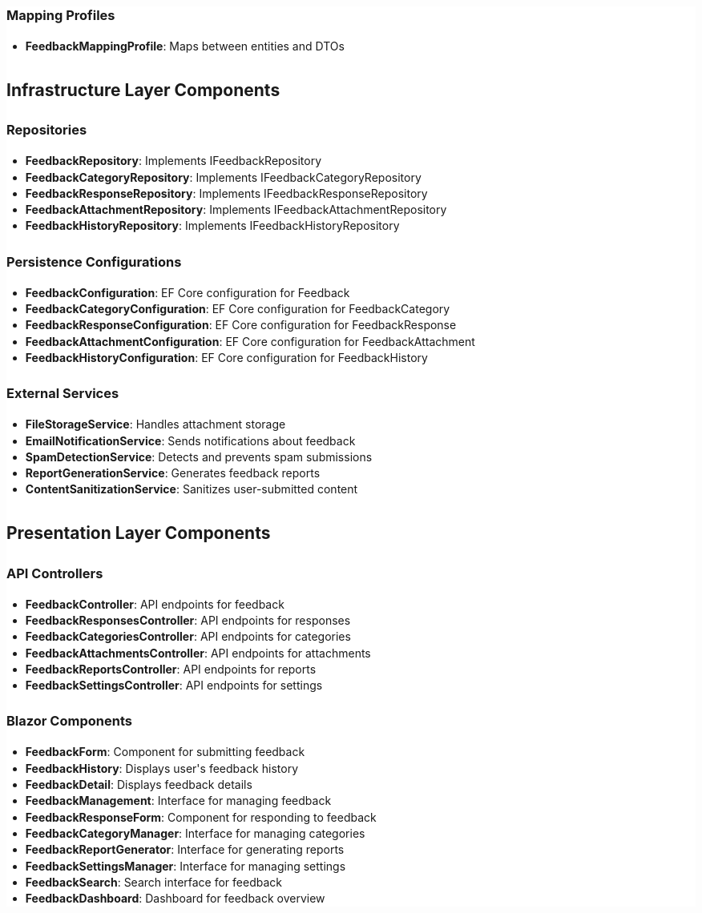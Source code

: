 ### Mapping Profiles
- **FeedbackMappingProfile**: Maps between entities and DTOs

## Infrastructure Layer Components

### Repositories
- **FeedbackRepository**: Implements IFeedbackRepository
- **FeedbackCategoryRepository**: Implements IFeedbackCategoryRepository
- **FeedbackResponseRepository**: Implements IFeedbackResponseRepository
- **FeedbackAttachmentRepository**: Implements IFeedbackAttachmentRepository
- **FeedbackHistoryRepository**: Implements IFeedbackHistoryRepository

### Persistence Configurations
- **FeedbackConfiguration**: EF Core configuration for Feedback
- **FeedbackCategoryConfiguration**: EF Core configuration for FeedbackCategory
- **FeedbackResponseConfiguration**: EF Core configuration for FeedbackResponse
- **FeedbackAttachmentConfiguration**: EF Core configuration for FeedbackAttachment
- **FeedbackHistoryConfiguration**: EF Core configuration for FeedbackHistory

### External Services
- **FileStorageService**: Handles attachment storage
- **EmailNotificationService**: Sends notifications about feedback
- **SpamDetectionService**: Detects and prevents spam submissions
- **ReportGenerationService**: Generates feedback reports
- **ContentSanitizationService**: Sanitizes user-submitted content

## Presentation Layer Components

### API Controllers
- **FeedbackController**: API endpoints for feedback
- **FeedbackResponsesController**: API endpoints for responses
- **FeedbackCategoriesController**: API endpoints for categories
- **FeedbackAttachmentsController**: API endpoints for attachments
- **FeedbackReportsController**: API endpoints for reports
- **FeedbackSettingsController**: API endpoints for settings

### Blazor Components
- **FeedbackForm**: Component for submitting feedback
- **FeedbackHistory**: Displays user's feedback history
- **FeedbackDetail**: Displays feedback details
- **FeedbackManagement**: Interface for managing feedback
- **FeedbackResponseForm**: Component for responding to feedback
- **FeedbackCategoryManager**: Interface for managing categories
- **FeedbackReportGenerator**: Interface for generating reports
- **FeedbackSettingsManager**: Interface for managing settings
- **FeedbackSearch**: Search interface for feedback
- **FeedbackDashboard**: Dashboard for feedback overview
